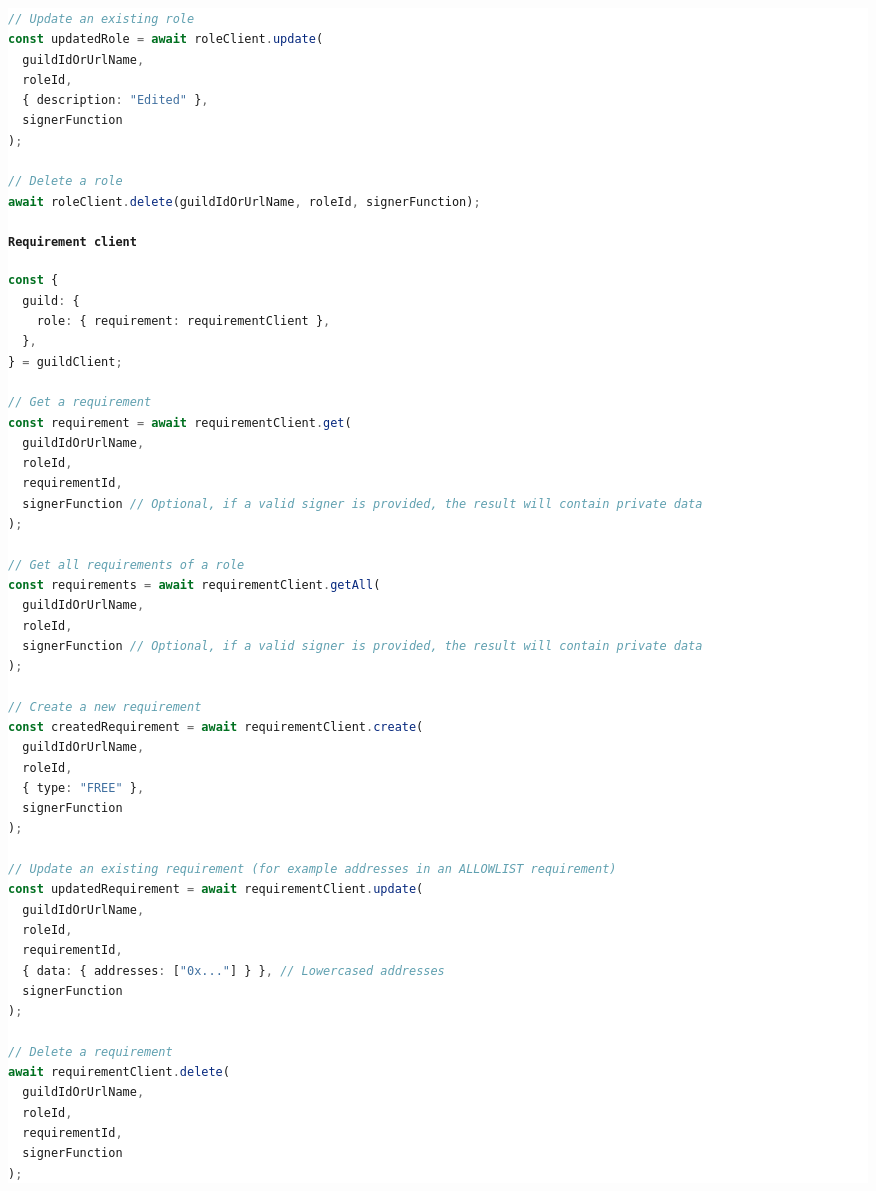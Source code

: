 ```ts
// Update an existing role
const updatedRole = await roleClient.update(
  guildIdOrUrlName,
  roleId,
  { description: "Edited" },
  signerFunction
);

// Delete a role
await roleClient.delete(guildIdOrUrlName, roleId, signerFunction);
```

#### `Requirement client`

```ts
const {
  guild: {
    role: { requirement: requirementClient },
  },
} = guildClient;

// Get a requirement
const requirement = await requirementClient.get(
  guildIdOrUrlName,
  roleId,
  requirementId,
  signerFunction // Optional, if a valid signer is provided, the result will contain private data
);

// Get all requirements of a role
const requirements = await requirementClient.getAll(
  guildIdOrUrlName,
  roleId,
  signerFunction // Optional, if a valid signer is provided, the result will contain private data
);

// Create a new requirement
const createdRequirement = await requirementClient.create(
  guildIdOrUrlName,
  roleId,
  { type: "FREE" },
  signerFunction
);

// Update an existing requirement (for example addresses in an ALLOWLIST requirement)
const updatedRequirement = await requirementClient.update(
  guildIdOrUrlName,
  roleId,
  requirementId,
  { data: { addresses: ["0x..."] } }, // Lowercased addresses
  signerFunction
);

// Delete a requirement
await requirementClient.delete(
  guildIdOrUrlName,
  roleId,
  requirementId,
  signerFunction
);
```
